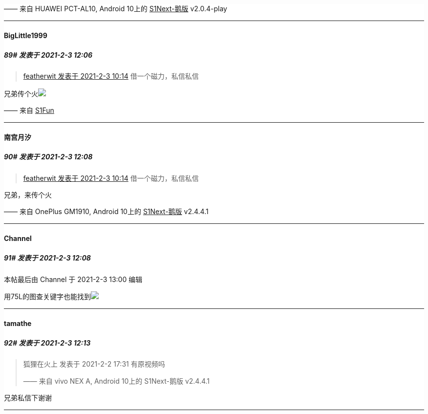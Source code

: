 —— 来自 HUAWEI PCT-AL10, Android 10上的 [S1Next-鹅版](https://github.com/ykrank/S1-Next/releases) v2.0.4-play


-----

####  BigLittle1999  
##### 89#       发表于 2021-2-3 12:06


<blockquote><a href="httphttps://bbs.saraba1st.com/2b/forum.php?mod=redirect&amp;goto=findpost&amp;pid=50224050&amp;ptid=1985917" target="_blank">featherwit 发表于 2021-2-3 10:14</a>
借一个磁力，私信私信</blockquote>
兄弟传个火<img src="https://static.saraba1st.com/image/smiley/face2017/072.png" referrerpolicy="no-referrer">

—— 来自 [S1Fun](https://s1fun.koalcat.com)


-----

####  南宫月汐  
##### 90#       发表于 2021-2-3 12:08


<blockquote><a href="httphttps://bbs.saraba1st.com/2b/forum.php?mod=redirect&amp;goto=findpost&amp;pid=50224050&amp;ptid=1985917" target="_blank">featherwit 发表于 2021-2-3 10:14</a>
借一个磁力，私信私信</blockquote>
兄弟，来传个火

—— 来自 OnePlus GM1910, Android 10上的 [S1Next-鹅版](https://github.com/ykrank/S1-Next/releases) v2.4.4.1


-----

####  Channel  
##### 91#       发表于 2021-2-3 12:08


 本帖最后由 Channel 于 2021-2-3 13:00 编辑 

用75L的图查关键字也能找到<img src="https://static.saraba1st.com/image/smiley/face2017/153.png" referrerpolicy="no-referrer">


-----

####  tamathe  
##### 92#       发表于 2021-2-3 12:13


<blockquote>狐狸在火上 发表于 2021-2-2 17:31
有原视频吗


—— 来自 vivo NEX A, Android 10上的 S1Next-鹅版 v2.4.4.1</blockquote>
兄弟私信下谢谢


-----
